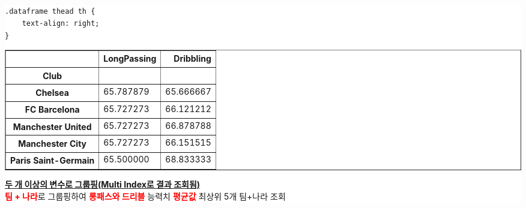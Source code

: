     .dataframe thead th {
        text-align: right;
    }
</style>
<table border="1" class="dataframe">
  <thead>
    <tr style="text-align: right;">
      <th></th>
      <th>LongPassing</th>
      <th>Dribbling</th>
    </tr>
    <tr>
      <th>Club</th>
      <th></th>
      <th></th>
    </tr>
  </thead>
  <tbody>
    <tr>
      <th>Chelsea</th>
      <td>65.787879</td>
      <td>65.666667</td>
    </tr>
    <tr>
      <th>FC Barcelona</th>
      <td>65.727273</td>
      <td>66.121212</td>
    </tr>
    <tr>
      <th>Manchester United</th>
      <td>65.727273</td>
      <td>66.878788</td>
    </tr>
    <tr>
      <th>Manchester City</th>
      <td>65.727273</td>
      <td>66.151515</td>
    </tr>
    <tr>
      <th>Paris Saint-Germain</th>
      <td>65.500000</td>
      <td>68.833333</td>
    </tr>
  </tbody>
</table>
</div>



<strong><u>두 개 이상의 변수로 그룹핑(Multi Index로 결과 조회됨)</u></strong>  
<strong><span style = "color:red">팀 + 나라</span></strong>로 그룹핑하여 <strong><span style = "color:red">롱패스와 드리블</span></strong> 능력치 <strong><span style = "color:red">평균값</span></strong> 최상위 5개 팀+나라 조회
